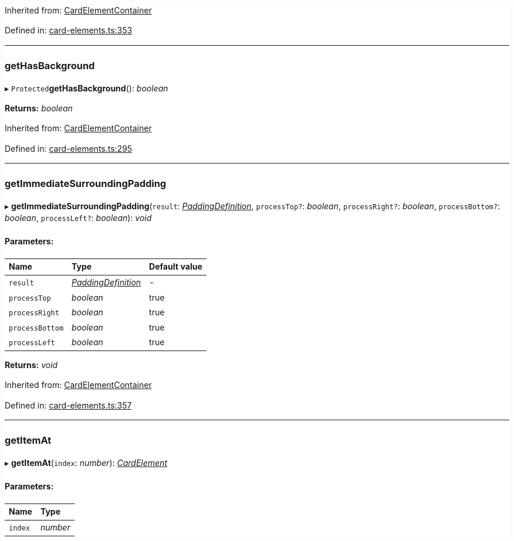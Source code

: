Inherited from: [CardElementContainer](card_elements.cardelementcontainer.md)

Defined in: [card-elements.ts:353](https://github.com/microsoft/AdaptiveCards/blob/0938a1f10/source/nodejs/adaptivecards/src/card-elements.ts#L353)

---

### getHasBackground

▸ `Protected`**getHasBackground**(): _boolean_

**Returns:** _boolean_

Inherited from: [CardElementContainer](card_elements.cardelementcontainer.md)

Defined in: [card-elements.ts:295](https://github.com/microsoft/AdaptiveCards/blob/0938a1f10/source/nodejs/adaptivecards/src/card-elements.ts#L295)

---

### getImmediateSurroundingPadding

▸ **getImmediateSurroundingPadding**(`result`: [_PaddingDefinition_](shared.paddingdefinition.md), `processTop?`: _boolean_, `processRight?`: _boolean_, `processBottom?`: _boolean_, `processLeft?`: _boolean_): _void_

#### Parameters:

| Name            | Type                                               | Default value |
| :-------------- | :------------------------------------------------- | :------------ |
| `result`        | [_PaddingDefinition_](shared.paddingdefinition.md) | -             |
| `processTop`    | _boolean_                                          | true          |
| `processRight`  | _boolean_                                          | true          |
| `processBottom` | _boolean_                                          | true          |
| `processLeft`   | _boolean_                                          | true          |

**Returns:** _void_

Inherited from: [CardElementContainer](card_elements.cardelementcontainer.md)

Defined in: [card-elements.ts:357](https://github.com/microsoft/AdaptiveCards/blob/0938a1f10/source/nodejs/adaptivecards/src/card-elements.ts#L357)

---

### getItemAt

▸ **getItemAt**(`index`: _number_): [_CardElement_](card_elements.cardelement.md)

#### Parameters:

| Name    | Type     |
| :------ | :------- |
| `index` | _number_ |
